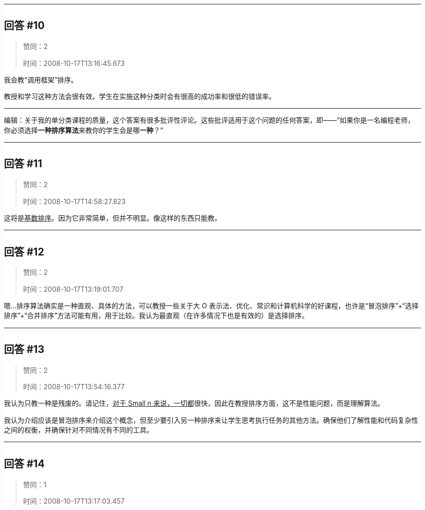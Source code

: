 * * *

## 回答 #10

> 赞同：2
> 
> 时间：2008-10-17T13:16:45.673

我会教“调用框架”排序。

教授和学习这种方法会很有效。学生在实施这种分类时会有很高的成功率和很低的错误率。

* * *

编辑：关于我的单分类课程的质量，这个答案有很多批评性评论。这些批评适用于这个问题的任何答案，即——“如果你是一名编程老师，你必须选择**一种排序算法**来教你的学生会是哪**一种**？”

* * *

## 回答 #11

> 赞同：2
> 
> 时间：2008-10-17T14:58:27.823

这将是[基数排序](http://en.wikipedia.org/wiki/Radix_sort)。因为它非常简单，但并不明显。像这样的东西只能教。

* * *

## 回答 #12

> 赞同：2
> 
> 时间：2008-10-17T13:19:01.707

嗯...排序算法确实是一种直观、具体的方法，可以教授一些关于大 O 表示法、优化、常识和计算机科学的好课程，也许是“冒泡排序”+“选择排序”+“合并排序”方法可能有用，用于比较。我认为最直观（在许多情况下也是有效的）是选择排序。

* * *

## 回答 #13

> 赞同：2
> 
> 时间：2008-10-17T13:54:16.377

我认为只教一种是残废的。请记住，[对于 Small n 来说，一切都](http://www.codinghorror.com/blog/archives/000957.html)很快，因此在教授排序方面，这不是性能问题，而是理解算法。

我认为介绍应该是冒泡排序来介绍这个概念，但至少要引入另一种排序来让学生思考执行任务的其他方法。确保他们了解性能和代码复杂性之间的权衡，并确保针对不同情况有不同的工具。

* * *

## 回答 #14

> 赞同：1
> 
> 时间：2008-10-17T13:17:03.457
